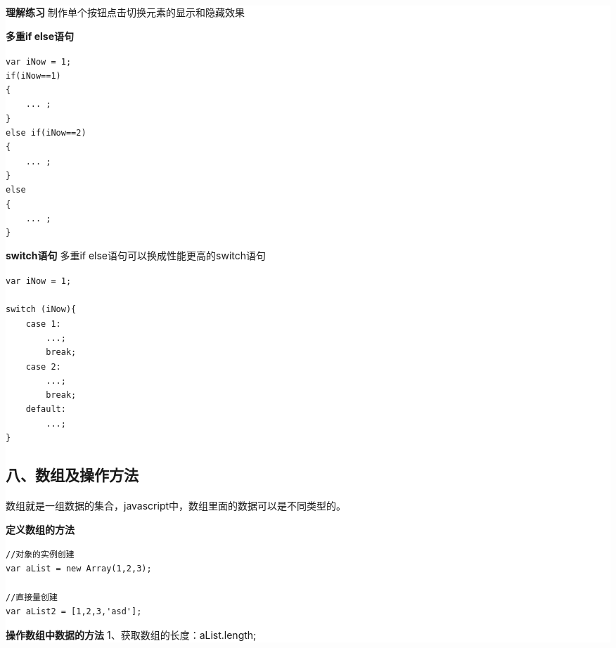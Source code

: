 **理解练习**
制作单个按钮点击切换元素的显示和隐藏效果

**多重if else语句**

```
var iNow = 1;
if(iNow==1)
{
    ... ;
}
else if(iNow==2)
{
    ... ;
}
else
{
    ... ;
}
```

**switch语句**
多重if else语句可以换成性能更高的switch语句

```
var iNow = 1;

switch (iNow){
    case 1:
        ...;
        break;
    case 2:
        ...;
        break;    
    default:
        ...;
}
```

## 八、数组及操作方法

数组就是一组数据的集合，javascript中，数组里面的数据可以是不同类型的。

**定义数组的方法**

```
//对象的实例创建
var aList = new Array(1,2,3);

//直接量创建
var aList2 = [1,2,3,'asd'];
```

**操作数组中数据的方法**
1、获取数组的长度：aList.length;
